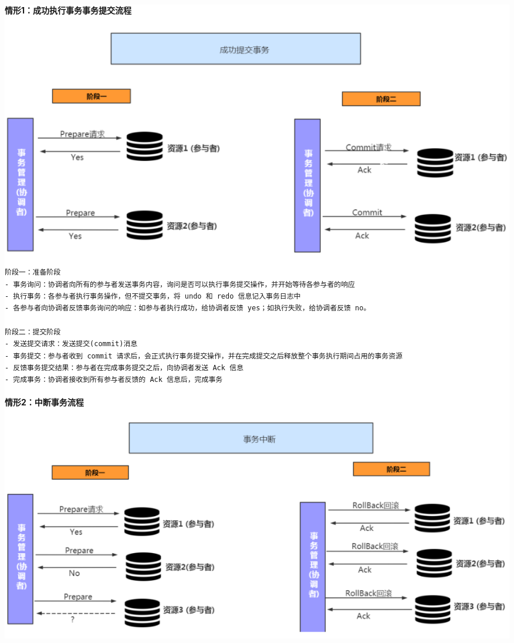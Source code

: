 

#### 情形1：成功执行事务事务提交流程

![image-20210525151134768](image/image-20210525151134768.png)

```
阶段一：准备阶段
- 事务询问：协调者向所有的参与者发送事务内容，询问是否可以执行事务提交操作，并开始等待各参与者的响应
- 执行事务：各参与者执行事务操作，但不提交事务，将 undo 和 redo 信息记入事务日志中
- 各参与者向协调者反馈事务询问的响应：如参与者执行成功，给协调者反馈 yes；如执行失败，给协调者反馈 no。

阶段二：提交阶段
- 发送提交请求：发送提交(commit)消息
- 事务提交：参与者收到 commit 请求后，会正式执行事务提交操作，并在完成提交之后释放整个事务执行期间占用的事务资源
- 反馈事务提交结果：参与者在完成事务提交之后，向协调者发送 Ack 信息
- 完成事务：协调者接收到所有参与者反馈的 Ack 信息后，完成事务
```



#### 情形2：中断事务流程

![image-20210525152131080](image/image-20210525152131080.png)
